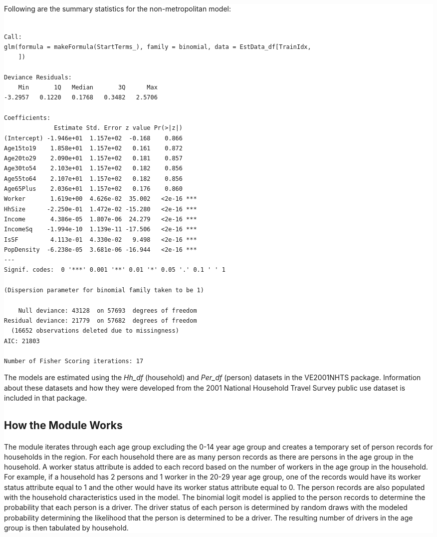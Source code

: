 Following are the summary statistics for the non-metropolitan model:

```

Call:
glm(formula = makeFormula(StartTerms_), family = binomial, data = EstData_df[TrainIdx, 
    ])

Deviance Residuals: 
    Min       1Q   Median       3Q      Max  
-3.2957   0.1220   0.1768   0.3482   2.5706  

Coefficients:
              Estimate Std. Error z value Pr(>|z|)    
(Intercept) -1.946e+01  1.157e+02  -0.168    0.866    
Age15to19    1.858e+01  1.157e+02   0.161    0.872    
Age20to29    2.090e+01  1.157e+02   0.181    0.857    
Age30to54    2.103e+01  1.157e+02   0.182    0.856    
Age55to64    2.107e+01  1.157e+02   0.182    0.856    
Age65Plus    2.036e+01  1.157e+02   0.176    0.860    
Worker       1.619e+00  4.626e-02  35.002   <2e-16 ***
HhSize      -2.250e-01  1.472e-02 -15.280   <2e-16 ***
Income       4.386e-05  1.807e-06  24.279   <2e-16 ***
IncomeSq    -1.994e-10  1.139e-11 -17.506   <2e-16 ***
IsSF         4.113e-01  4.330e-02   9.498   <2e-16 ***
PopDensity  -6.238e-05  3.681e-06 -16.944   <2e-16 ***
---
Signif. codes:  0 '***' 0.001 '**' 0.01 '*' 0.05 '.' 0.1 ' ' 1

(Dispersion parameter for binomial family taken to be 1)

    Null deviance: 43128  on 57693  degrees of freedom
Residual deviance: 21779  on 57682  degrees of freedom
  (16652 observations deleted due to missingness)
AIC: 21803

Number of Fisher Scoring iterations: 17

```

The models are estimated using the *Hh_df* (household) and *Per_df* (person) datasets in the VE2001NHTS package. Information about these datasets and how they were developed from the 2001 National Household Travel Survey public use dataset is included in that package.

## How the Module Works

The module iterates through each age group excluding the 0-14 year age group and creates a temporary set of person records for households in the region. For each household there are as many person records as there are persons in the age group in the household. A worker status attribute is added to each record based on the number of workers in the age group in the household. For example, if a household has 2 persons and 1 worker in the 20-29 year age group, one of the records would have its worker status attribute equal to 1 and the other would have its worker status attribute equal to 0. The person records are also populated with the household characteristics used in the model. The binomial logit model is applied to the person records to determine the probability that each person is a driver. The driver status of each person is determined by random draws with the modeled probability determining the likelihood that the person is determined to be a driver. The resulting number of drivers in the age group is then tabulated by household.
